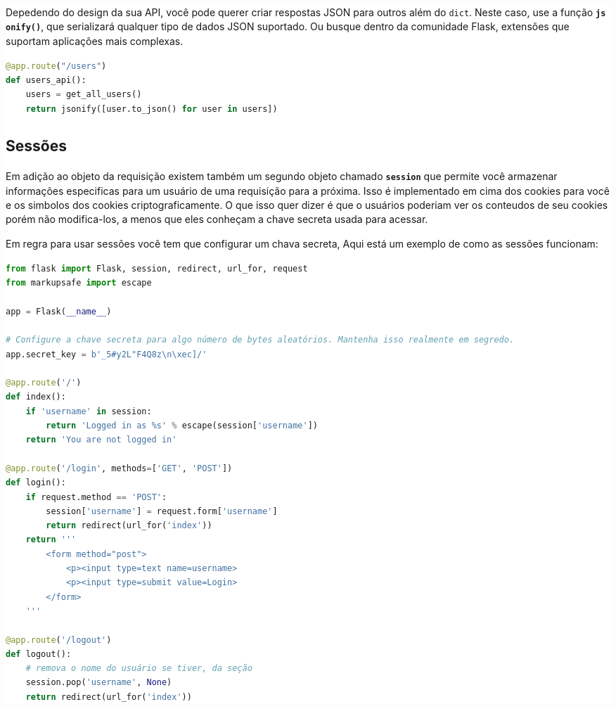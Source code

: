 Depedendo do design da sua API, você pode querer criar respostas JSON para outros além do `dict`. Neste caso, use a função **`jsonify()`**, que serializará qualquer tipo de dados JSON suportado. Ou busque dentro da comunidade Flask, extensões que suportam aplicações mais complexas.

```py
@app.route("/users")
def users_api():
    users = get_all_users()
    return jsonify([user.to_json() for user in users])
```

## Sessões

Em adição ao objeto da requisição existem também um segundo objeto chamado **`session`** que permite você armazenar informações especificas para um usuário de uma requisição para a próxima. Isso é implementado em cima dos cookies para você e os simbolos dos cookies criptograficamente. O que isso quer dizer é que o usuários poderiam ver os conteudos de seu cookies porém não modifica-los, a menos que eles conheçam a chave secreta usada para acessar.

Em regra para usar sessões você tem que configurar um chava secreta, Aqui está um exemplo de como as sessões funcionam:

```py
from flask import Flask, session, redirect, url_for, request
from markupsafe import escape

app = Flask(__name__)

# Configure a chave secreta para algo número de bytes aleatórios. Mantenha isso realmente em segredo.
app.secret_key = b'_5#y2L"F4Q8z\n\xec]/'

@app.route('/')
def index():
    if 'username' in session:
        return 'Logged in as %s' % escape(session['username'])
    return 'You are not logged in'

@app.route('/login', methods=['GET', 'POST'])
def login():
    if request.method == 'POST':
        session['username'] = request.form['username']
        return redirect(url_for('index'))
    return '''
        <form method="post">
            <p><input type=text name=username>
            <p><input type=submit value=Login>
        </form>
    '''

@app.route('/logout')
def logout():
    # remova o nome do usuário se tiver, da seção
    session.pop('username', None)
    return redirect(url_for('index'))
```
